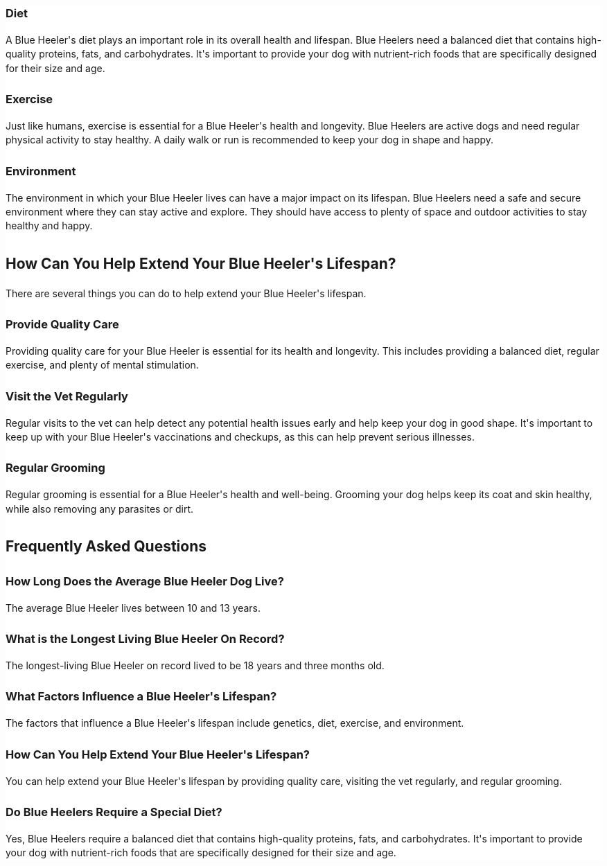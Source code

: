 <h3>Diet</h3>

A Blue Heeler's diet plays an important role in its overall health and lifespan. Blue Heelers need a balanced diet that contains high-quality proteins, fats, and carbohydrates. It's important to provide your dog with nutrient-rich foods that are specifically designed for their size and age. 

<h3>Exercise</h3>

Just like humans, exercise is essential for a Blue Heeler's health and longevity. Blue Heelers are active dogs and need regular physical activity to stay healthy. A daily walk or run is recommended to keep your dog in shape and happy. 

<h3>Environment</h3>

The environment in which your Blue Heeler lives can have a major impact on its lifespan. Blue Heelers need a safe and secure environment where they can stay active and explore. They should have access to plenty of space and outdoor activities to stay healthy and happy. 

<h2>How Can You Help Extend Your Blue Heeler's Lifespan?</h2>

There are several things you can do to help extend your Blue Heeler's lifespan. 

<h3>Provide Quality Care</h3>

Providing quality care for your Blue Heeler is essential for its health and longevity. This includes providing a balanced diet, regular exercise, and plenty of mental stimulation. 

<h3>Visit the Vet Regularly</h3>

Regular visits to the vet can help detect any potential health issues early and help keep your dog in good shape. It's important to keep up with your Blue Heeler's vaccinations and checkups, as this can help prevent serious illnesses. 

<h3>Regular Grooming</h3>

Regular grooming is essential for a Blue Heeler's health and well-being. Grooming your dog helps keep its coat and skin healthy, while also removing any parasites or dirt. 

<h2>Frequently Asked Questions</h2>

<h3>How Long Does the Average Blue Heeler Dog Live?</h3>

The average Blue Heeler lives between 10 and 13 years.

<h3>What is the Longest Living Blue Heeler On Record?</h3>

The longest-living Blue Heeler on record lived to be 18 years and three months old.

<h3>What Factors Influence a Blue Heeler's Lifespan?</h3>

The factors that influence a Blue Heeler's lifespan include genetics, diet, exercise, and environment. 

<h3>How Can You Help Extend Your Blue Heeler's Lifespan?</h3>

You can help extend your Blue Heeler's lifespan by providing quality care, visiting the vet regularly, and regular grooming. 

<h3>Do Blue Heelers Require a Special Diet?</h3>

Yes, Blue Heelers require a balanced diet that contains high-quality proteins, fats, and carbohydrates. It's important to provide your dog with nutrient-rich foods that are specifically designed for their size and age. 
